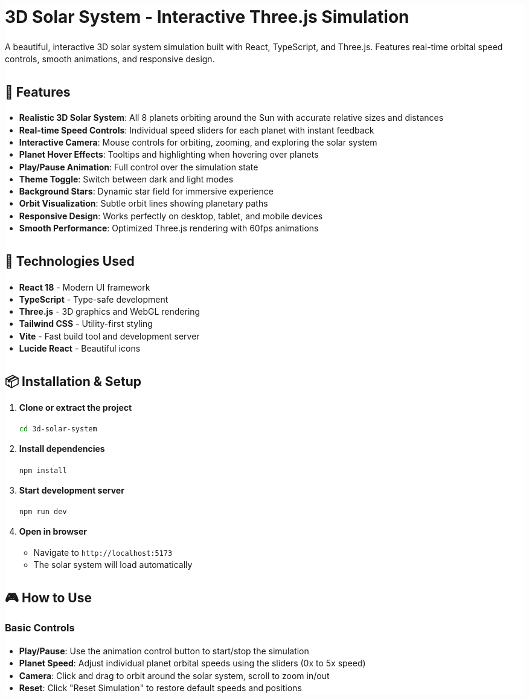 # 3D Solar System - Interactive Three.js Simulation

A beautiful, interactive 3D solar system simulation built with React, TypeScript, and Three.js. Features real-time orbital speed controls, smooth animations, and responsive design.

## 🌟 Features

- **Realistic 3D Solar System**: All 8 planets orbiting around the Sun with accurate relative sizes and distances
- **Real-time Speed Controls**: Individual speed sliders for each planet with instant feedback
- **Interactive Camera**: Mouse controls for orbiting, zooming, and exploring the solar system
- **Planet Hover Effects**: Tooltips and highlighting when hovering over planets
- **Play/Pause Animation**: Full control over the simulation state
- **Theme Toggle**: Switch between dark and light modes
- **Background Stars**: Dynamic star field for immersive experience
- **Orbit Visualization**: Subtle orbit lines showing planetary paths
- **Responsive Design**: Works perfectly on desktop, tablet, and mobile devices
- **Smooth Performance**: Optimized Three.js rendering with 60fps animations

## 🚀 Technologies Used

- **React 18** - Modern UI framework
- **TypeScript** - Type-safe development
- **Three.js** - 3D graphics and WebGL rendering
- **Tailwind CSS** - Utility-first styling
- **Vite** - Fast build tool and development server
- **Lucide React** - Beautiful icons

## 📦 Installation & Setup

1. **Clone or extract the project**
   ```bash
   cd 3d-solar-system
   ```

2. **Install dependencies**
   ```bash
   npm install
   ```

3. **Start development server**
   ```bash
   npm run dev
   ```

4. **Open in browser**
   - Navigate to `http://localhost:5173`
   - The solar system will load automatically

## 🎮 How to Use

### Basic Controls
- **Play/Pause**: Use the animation control button to start/stop the simulation
- **Planet Speed**: Adjust individual planet orbital speeds using the sliders (0x to 5x speed)
- **Camera**: Click and drag to orbit around the solar system, scroll to zoom in/out
- **Reset**: Click "Reset Simulation" to restore default speeds and positions
